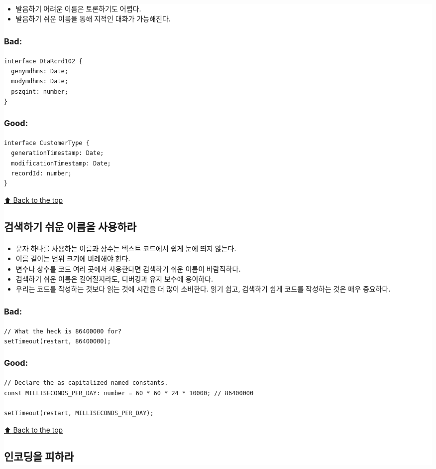 - 발음하기 어려운 이름은 토론하기도 어렵다.
- 발음하기 쉬운 이름을 통해 지적인 대화가 가능해진다.

### Bad:

```tsx
interface DtaRcrd102 {
  genymdhms: Date;
  modymdhms: Date;
  pszqint: number;
}
```

### Good:

```tsx
interface CustomerType {
  generationTimestamp: Date;
  modificationTimestamp: Date;
  recordId: number;
}
```

[:arrow_up: Back to the top](#목차)
<br />

## 검색하기 쉬운 이름을 사용하라

- 문자 하나를 사용하는 이름과 상수는 텍스트 코드에서 쉽게 눈에 띄지 않는다.
- 이름 길이는 범위 크기에 비례해야 한다.
- 변수나 상수를 코드 여러 곳에서 사용한다면 검색하기 쉬운 이름이 바람직하다.
- 검색하기 쉬운 이름은 길어질지라도, 디버깅과 유지 보수에 용이하다.
- 우리는 코드를 작성하는 것보다 읽는 것에 시간을 더 많이 소비한다. 읽기 쉽고, 검색하기 쉽게 코드를 작성하는 것은 매우 중요하다.

### Bad:

```tsx
// What the heck is 86400000 for?
setTimeout(restart, 86400000);
```

### Good:

```tsx
// Declare the as capitalized named constants.
const MILLISECONDS_PER_DAY: number = 60 * 60 * 24 * 10000; // 86400000

setTimeout(restart, MILLISECONDS_PER_DAY);
```

[:arrow_up: Back to the top](#목차)
<br />

## 인코딩을 피하라
